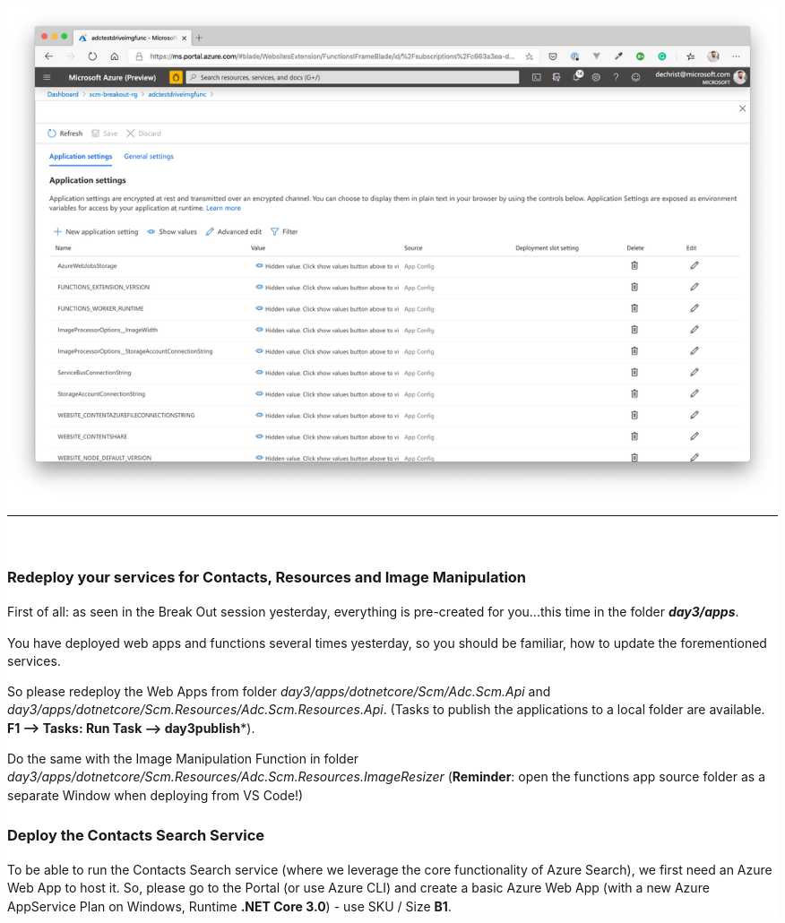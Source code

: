 ![portal_bo_adjust_imgmanipulation](../img/portal_bo_adjust_imgmanipulation.png "portal_bo_adjust_imgmanipulation")

<hr>
<br>

### Redeploy your services for Contacts, Resources and Image Manipulation ###

First of all: as seen in the Break Out session yesterday, everything is pre-created for you...this time in the folder ***day3/apps***.

You have deployed web apps and functions several times yesterday, so you should be familiar, how to update the forementioned services. 

So please redeploy the Web Apps from folder *day3/apps/dotnetcore/Scm/Adc.Scm.Api* and *day3/apps/dotnetcore/Scm.Resources/Adc.Scm.Resources.Api*. (Tasks to publish the applications to a local folder are available. **F1 --> Tasks: Run Task --> day3publish***).

Do the same with the Image Manipulation Function in folder *day3/apps/dotnetcore/Scm.Resources/Adc.Scm.Resources.ImageResizer* (**Reminder**: open the functions app source folder as a separate Window when deploying from VS Code!)

### Deploy the Contacts Search Service ###

To be able to run the Contacts Search service (where we leverage the core functionality of Azure Search), we first need an Azure Web App to host it. So, please go to the Portal (or use Azure CLI) and create a basic Azure Web App (with a new Azure AppService Plan on Windows, Runtime **.NET Core 3.0**) - use SKU / Size **B1**. 
